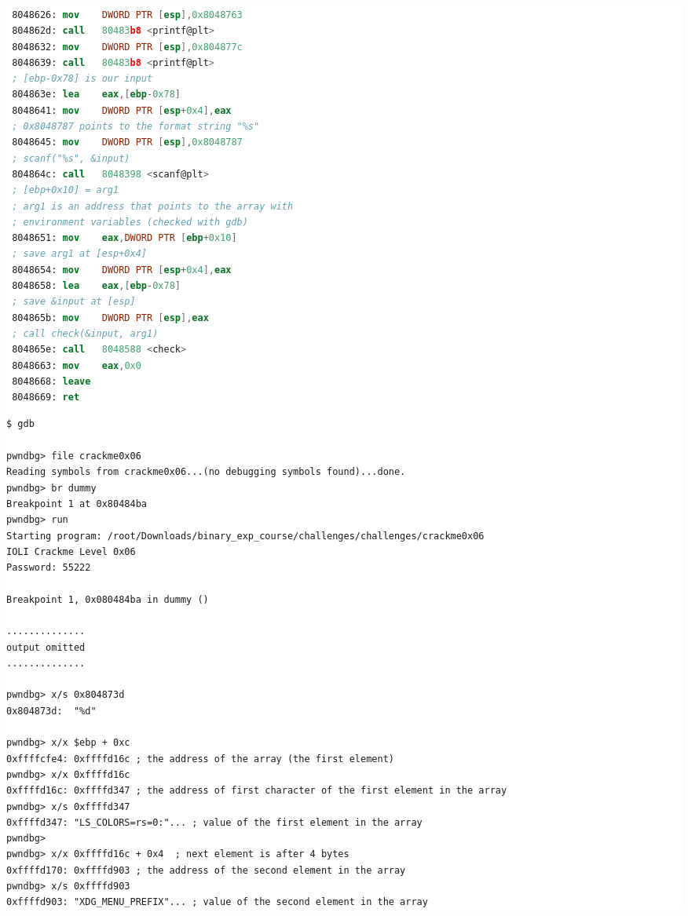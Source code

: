 ```nasm
 8048626: mov    DWORD PTR [esp],0x8048763
 804862d: call   80483b8 <printf@plt>
 8048632: mov    DWORD PTR [esp],0x804877c
 8048639: call   80483b8 <printf@plt>
 ; [ebp-0x78] is our input
 804863e: lea    eax,[ebp-0x78]
 8048641: mov    DWORD PTR [esp+0x4],eax
 ; 0x8048787 points to the format string "%s"
 8048645: mov    DWORD PTR [esp],0x8048787
 ; scanf("%s", &input)
 804864c: call   8048398 <scanf@plt>
 ; [ebp+0x10] = arg1
 ; arg1 is an address that points to the array with
 ; environment variables (checked with gdb)
 8048651: mov    eax,DWORD PTR [ebp+0x10]
 ; save arg1 at [esp+0x4]
 8048654: mov    DWORD PTR [esp+0x4],eax
 8048658: lea    eax,[ebp-0x78]
 ; save &input at [esp]
 804865b: mov    DWORD PTR [esp],eax
 ; call check(&input, arg1)
 804865e: call   8048588 <check>
 8048663: mov    eax,0x0
 8048668: leave  
 8048669: ret     

```

```
$ gdb

pwndbg> file crackme0x06
Reading symbols from crackme0x06...(no debugging symbols found)...done.
pwndbg> br dummy
Breakpoint 1 at 0x80484ba
pwndbg> run
Starting program: /root/Downloads/binary_exp_course/challenges/challenges/crackme0x06 
IOLI Crackme Level 0x06
Password: 55222

Breakpoint 1, 0x080484ba in dummy ()

..............
output omitted
..............

pwndbg> x/s 0x804873d
0x804873d:  "%d"

pwndbg> x/x $ebp + 0xc
0xffffcfe4: 0xffffd16c ; the address of the array (the first element)
pwndbg> x/x 0xffffd16c
0xffffd16c: 0xffffd347 ; the address of first character of the first element in the array
pwndbg> x/s 0xffffd347
0xffffd347: "LS_COLORS=rs=0:"... ; value of the first element in the array
pwndbg>
pwndbg> x/x 0xffffd16c + 0x4  ; next element is after 4 bytes
0xffffd170: 0xffffd903 ; the address of the second element in the array
pwndbg> x/s 0xffffd903
0xffffd903: "XDG_MENU_PREFIX"... ; value of the second element in the array
```
